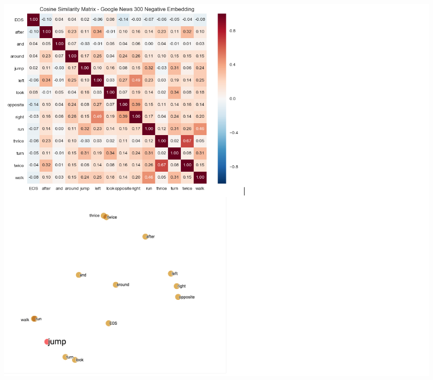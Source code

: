 <img src="plots/cosine_sim_embed_ggl300d.png" width="480"/> | <img src="plots/tsne_embed_gg300d.png" width="450"/>